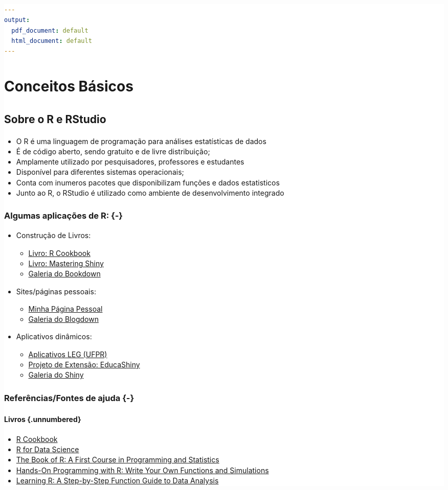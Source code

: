 ```yaml
---
output:
  pdf_document: default
  html_document: default
---
```

# Conceitos Básicos

## Sobre o R e RStudio

- O R é uma linguagem de programação para análises estatísticas de dados
- É de código aberto, sendo gratuito e de livre distribuição;
- Amplamente utilizado por pesquisadores, professores e estudantes
- Disponível para diferentes sistemas operacionais;
- Conta com inumeros pacotes que disponibilizam funções e dados estatisticos
- Junto ao R, o RStudio é utilizado como ambiente de desenvolvimento integrado


### Algumas aplicações de R: {-}









- Construção de Livros:
  - [Livro: R Cookbook](https://rc2e.com/)
  - [Livro: Mastering Shiny](https://mastering-shiny.org/)
  - [Galeria do Bookdown](https://bookdown.org/)
  
- Sites/páginas pessoais:
  - [Minha Página Pessoal](https://angelicamariatortola.github.io/academic/index.html)
  - [Galeria do Blogdown](https://pkgs.rstudio.com/blogdown/articles/examples.html)
  
- Aplicativos dinâmicos:
  - [Aplicativos LEG (UFPR)](http://shiny.leg.ufpr.br/)
  - [Projeto de Extensão: EducaShiny](https://educashiny.shinyapps.io/Plataforma/)
  - [Galeria do Shiny](https://shiny.posit.co/r/gallery/)



### Referências/Fontes de ajuda {-}

#### Livros {.unnumbered}

-   [R Cookbook](https://rc2e.com/) 
-   [R for Data Science](https://r4ds.had.co.nz/)
-   [The Book of R: A First Course in Programming and Statistics](https://web.itu.edu.tr/~tokerem/The_Book_of_R.pdf) 
-   [Hands-On Programming with R: Write Your Own Functions and Simulations](https://rstudio-education.github.io/hopr/)
-   [Learning R: A Step-by-Step Function Guide to Data Analysis](https://duhi23.github.io/Analisis-de-datos/Cotton.pdf)
